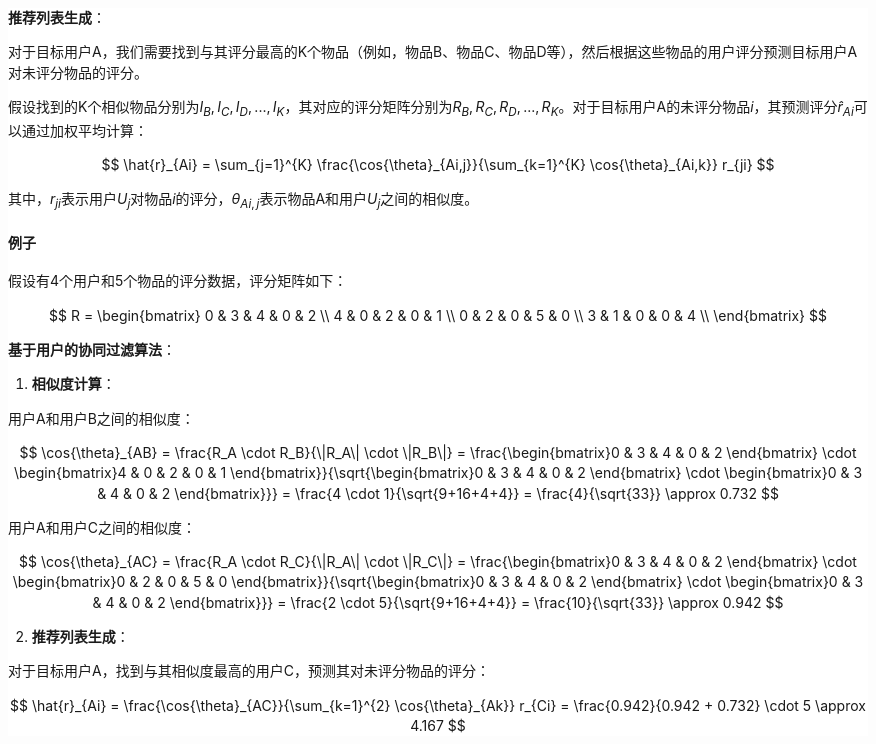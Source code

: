 **推荐列表生成**：

对于目标用户A，我们需要找到与其评分最高的K个物品（例如，物品B、物品C、物品D等），然后根据这些物品的用户评分预测目标用户A对未评分物品的评分。

假设找到的K个相似物品分别为$I_{B}, I_{C}, I_{D}, ..., I_{K}$，其对应的评分矩阵分别为$R_B, R_C, R_D, ..., R_K$。对于目标用户A的未评分物品$i$，其预测评分$\hat{r}_{Ai}$可以通过加权平均计算：

$$
\hat{r}_{Ai} = \sum_{j=1}^{K} \frac{\cos{\theta}_{Ai,j}}{\sum_{k=1}^{K} \cos{\theta}_{Ai,k}} r_{ji}
$$

其中，$r_{ji}$表示用户$U_j$对物品$i$的评分，$\theta_{Ai,j}$表示物品A和用户$U_j$之间的相似度。

#### **例子**

假设有4个用户和5个物品的评分数据，评分矩阵如下：

$$
R =
\begin{bmatrix}
0 & 3 & 4 & 0 & 2 \\
4 & 0 & 2 & 0 & 1 \\
0 & 2 & 0 & 5 & 0 \\
3 & 1 & 0 & 0 & 4 \\
\end{bmatrix}
$$

**基于用户的协同过滤算法**：

1. **相似度计算**：

用户A和用户B之间的相似度：

$$
\cos{\theta}_{AB} = \frac{R_A \cdot R_B}{\|R_A\| \cdot \|R_B\|} = \frac{\begin{bmatrix}0 & 3 & 4 & 0 & 2 \end{bmatrix} \cdot \begin{bmatrix}4 & 0 & 2 & 0 & 1 \end{bmatrix}}{\sqrt{\begin{bmatrix}0 & 3 & 4 & 0 & 2 \end{bmatrix} \cdot \begin{bmatrix}0 & 3 & 4 & 0 & 2 \end{bmatrix}}} = \frac{4 \cdot 1}{\sqrt{9+16+4+4}} = \frac{4}{\sqrt{33}} \approx 0.732
$$

用户A和用户C之间的相似度：

$$
\cos{\theta}_{AC} = \frac{R_A \cdot R_C}{\|R_A\| \cdot \|R_C\|} = \frac{\begin{bmatrix}0 & 3 & 4 & 0 & 2 \end{bmatrix} \cdot \begin{bmatrix}0 & 2 & 0 & 5 & 0 \end{bmatrix}}{\sqrt{\begin{bmatrix}0 & 3 & 4 & 0 & 2 \end{bmatrix} \cdot \begin{bmatrix}0 & 3 & 4 & 0 & 2 \end{bmatrix}}} = \frac{2 \cdot 5}{\sqrt{9+16+4+4}} = \frac{10}{\sqrt{33}} \approx 0.942
$$

2. **推荐列表生成**：

对于目标用户A，找到与其相似度最高的用户C，预测其对未评分物品的评分：

$$
\hat{r}_{Ai} = \frac{\cos{\theta}_{AC}}{\sum_{k=1}^{2} \cos{\theta}_{Ak}} r_{Ci} = \frac{0.942}{0.942 + 0.732} \cdot 5 \approx 4.167
$$
